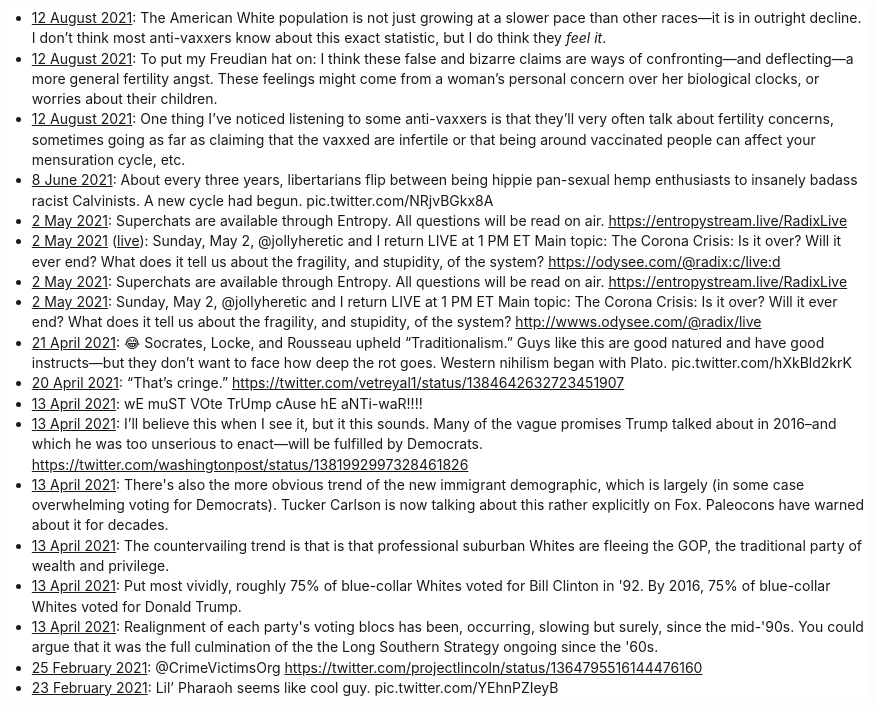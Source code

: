 * [12 August 2021](https://web.archive.org/web/20210812183054/https://twitter.com/richardbspencer/status/1425886970056638466): The American White population is not just growing at a slower pace than other races—it is in outright decline. I don’t think most anti-vaxxers know about this exact statistic, but I do think they *feel it*.
* [12 August 2021](https://web.archive.org/web/20210812183054/https://twitter.com/richardbspencer/status/1425886970056638466): To put my Freudian hat on: I think these false and bizarre claims are ways of confronting—and deflecting—a more general fertility angst. These feelings might come from a woman’s personal concern over her biological clocks, or worries about their children.
* [12 August 2021](https://web.archive.org/web/20210812183054/https://twitter.com/richardbspencer/status/1425886970056638466): One thing I’ve noticed listening to some anti-vaxxers is that they’ll very often talk about fertility concerns, sometimes going as far as claiming that the vaxxed are infertile or that being around vaccinated people can affect your mensuration cycle, etc.
* [ 8 June 2021](https://web.archive.org/web/20210608004753/https://twitter.com/RichardBSpencer/status/1402064670203121673): About every three years, libertarians flip between being hippie pan-sexual hemp enthusiasts to insanely badass racist Calvinists.   A new cycle had begun. pic.twitter.com/NRjvBGkx8A
* [ 2 May 2021](https://web.archive.org/web/20210502054552/https://twitter.com/RichardBSpencer/status/1388731322923900928): Superchats are available through Entropy. All questions will be read on air.   https://entropystream.live/RadixLive
* [ 2 May 2021](https://web.archive.org/web/20210502054552/https://twitter.com/RichardBSpencer/status/1388731322923900928) ([live](https://twitter.com/RichardBSpencer/status/1388731321724194822)): Sunday, May 2,   @jollyheretic   and I return LIVE at 1 PM ET  Main topic: The Corona Crisis: Is it over? Will it ever end? What does it tell us about the fragility, and stupidity, of the system? https://odysee.com/@radix:c/live:d
* [ 2 May 2021](https://web.archive.org/web/20210502054247/https://twitter.com/RichardBSpencer/status/1388730536735121411): Superchats are available through Entropy. All questions will be read on air.   https://entropystream.live/RadixLive
* [ 2 May 2021](https://web.archive.org/web/20210502054247/https://twitter.com/RichardBSpencer/status/1388730536735121411): Sunday, May 2,  @jollyheretic  and I return LIVE at 1 PM ET  Main topic: The Corona Crisis: Is it over? Will it ever end? What does it tell us about the fragility, and stupidity, of the system?     http://wwws.odysee.com/@radix/live
* [21 April 2021](https://web.archive.org/web/20210421043658/https://twitter.com/RichardBSpencer/status/1384727778189221891): 😂 Socrates, Locke, and Rousseau upheld “Traditionalism.”   Guys like this are good natured and have good instructs—but they don’t want to face how deep the rot goes.   Western nihilism began with Plato. pic.twitter.com/hXkBld2krK
* [20 April 2021](https://web.archive.org/web/20210420230624/https://twitter.com/RichardBSpencer/status/1384644543845343233): “That’s cringe.” https://twitter.com/vetreyal1/status/1384642632723451907
* [13 April 2021](https://web.archive.org/web/20210413173457/https://twitter.com/RichardBSpencer/status/1382024302644527105): wE muST VOte TrUmp cAuse hE aNTi-waR!!!!
* [13 April 2021](https://web.archive.org/web/20210413173129/https://twitter.com/RichardBSpencer/status/1382023426567663621): I’ll believe this when I see it, but it this sounds.   Many of the vague promises Trump talked about in 2016–and which he was too unserious to enact—will be fulfilled by Democrats. https://twitter.com/washingtonpost/status/1381992997328461826
* [13 April 2021](https://web.archive.org/web/20210413163013/https://twitter.com/RichardBSpencer/status/1382008159733084161): There's also the more obvious trend of the new immigrant demographic, which is largely (in some case overwhelming voting for Democrats). Tucker Carlson is now talking about this rather explicitly on Fox. Paleocons have warned about it for decades.
* [13 April 2021](https://web.archive.org/web/20210413163013/https://twitter.com/RichardBSpencer/status/1382008159733084161): The countervailing trend is that is that professional suburban Whites are fleeing the GOP, the traditional party of wealth and privilege.
* [13 April 2021](https://web.archive.org/web/20210413163013/https://twitter.com/RichardBSpencer/status/1382008159733084161): Put most vividly, roughly 75% of blue-collar Whites voted for Bill Clinton in '92. By 2016, 75% of blue-collar Whites voted for Donald Trump.
* [13 April 2021](https://web.archive.org/web/20210413163013/https://twitter.com/RichardBSpencer/status/1382008159733084161): Realignment of each party's voting blocs has been, occurring, slowing but surely, since the mid-'90s. You could argue that it was the full culmination of the the Long Southern Strategy ongoing since the '60s.
* [25 February 2021](https://web.archive.org/web/20210225043812/https://twitter.com/RichardBSpencer/status/1364796700607598596): @CrimeVictimsOrg  https://twitter.com/projectlincoln/status/1364795516144476160
* [23 February 2021](https://web.archive.org/web/20210223230514/https://twitter.com/RichardBSpencer/status/1364350553438842880): Lil’ Pharaoh seems like cool guy. pic.twitter.com/YEhnPZIeyB